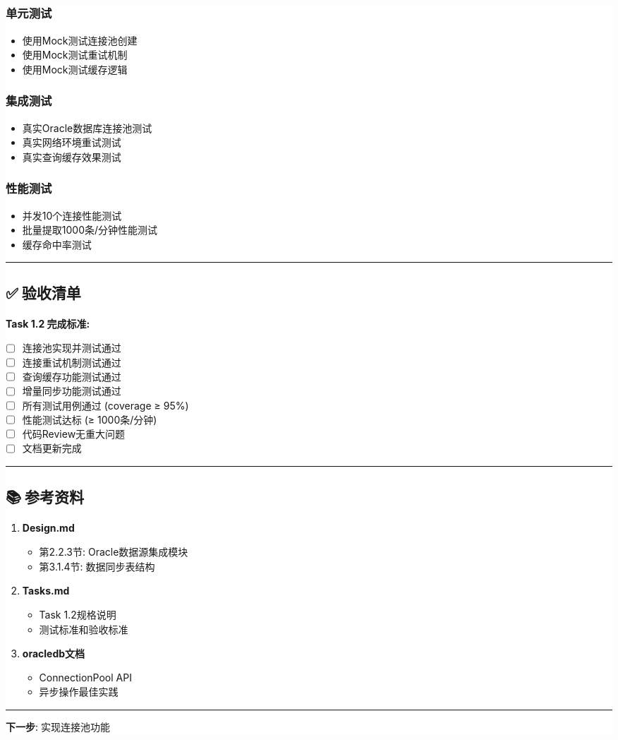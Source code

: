 ### 单元测试
- 使用Mock测试连接池创建
- 使用Mock测试重试机制
- 使用Mock测试缓存逻辑

### 集成测试
- 真实Oracle数据库连接池测试
- 真实网络环境重试测试
- 真实查询缓存效果测试

### 性能测试
- 并发10个连接性能测试
- 批量提取1000条/分钟性能测试
- 缓存命中率测试

---

## ✅ 验收清单

**Task 1.2 完成标准:**

- [ ] 连接池实现并测试通过
- [ ] 连接重试机制测试通过
- [ ] 查询缓存功能测试通过
- [ ] 增量同步功能测试通过
- [ ] 所有测试用例通过 (coverage ≥ 95%)
- [ ] 性能测试达标 (≥ 1000条/分钟)
- [ ] 代码Review无重大问题
- [ ] 文档更新完成

---

## 📚 参考资料

1. **Design.md**
   - 第2.2.3节: Oracle数据源集成模块
   - 第3.1.4节: 数据同步表结构

2. **Tasks.md**
   - Task 1.2规格说明
   - 测试标准和验收标准

3. **oracledb文档**
   - ConnectionPool API
   - 异步操作最佳实践

---

**下一步**: 实现连接池功能


